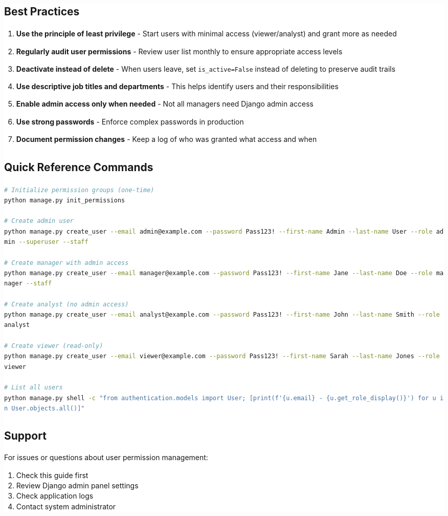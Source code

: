 ## Best Practices

1. **Use the principle of least privilege** - Start users with minimal access (viewer/analyst) and grant more as needed

2. **Regularly audit user permissions** - Review user list monthly to ensure appropriate access levels

3. **Deactivate instead of delete** - When users leave, set `is_active=False` instead of deleting to preserve audit trails

4. **Use descriptive job titles and departments** - This helps identify users and their responsibilities

5. **Enable admin access only when needed** - Not all managers need Django admin access

6. **Use strong passwords** - Enforce complex passwords in production

7. **Document permission changes** - Keep a log of who was granted what access and when

## Quick Reference Commands

```bash
# Initialize permission groups (one-time)
python manage.py init_permissions

# Create admin user
python manage.py create_user --email admin@example.com --password Pass123! --first-name Admin --last-name User --role admin --superuser --staff

# Create manager with admin access
python manage.py create_user --email manager@example.com --password Pass123! --first-name Jane --last-name Doe --role manager --staff

# Create analyst (no admin access)
python manage.py create_user --email analyst@example.com --password Pass123! --first-name John --last-name Smith --role analyst

# Create viewer (read-only)
python manage.py create_user --email viewer@example.com --password Pass123! --first-name Sarah --last-name Jones --role viewer

# List all users
python manage.py shell -c "from authentication.models import User; [print(f'{u.email} - {u.get_role_display()}') for u in User.objects.all()]"
```

## Support

For issues or questions about user permission management:
1. Check this guide first
2. Review Django admin panel settings
3. Check application logs
4. Contact system administrator
